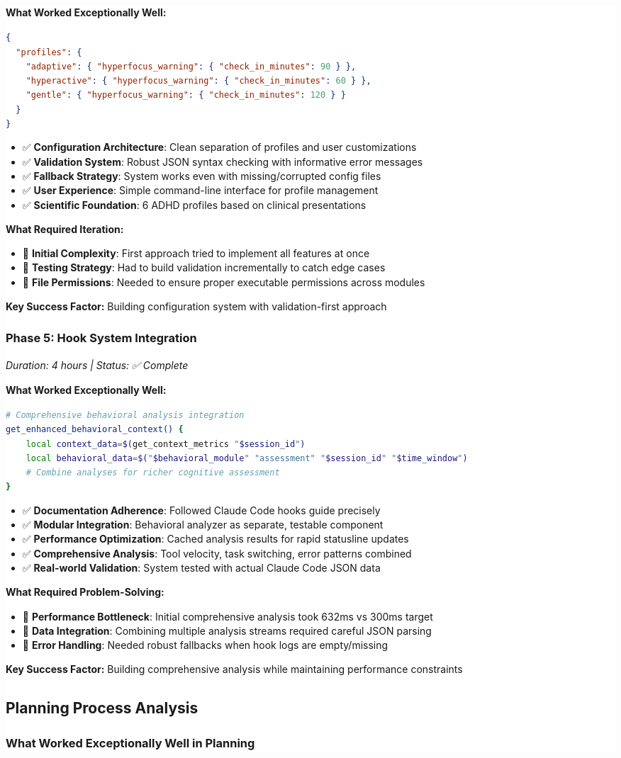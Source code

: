 **What Worked Exceptionally Well:**
```json
{
  "profiles": {
    "adaptive": { "hyperfocus_warning": { "check_in_minutes": 90 } },
    "hyperactive": { "hyperfocus_warning": { "check_in_minutes": 60 } },
    "gentle": { "hyperfocus_warning": { "check_in_minutes": 120 } }
  }
}
```

- ✅ **Configuration Architecture**: Clean separation of profiles and user customizations
- ✅ **Validation System**: Robust JSON syntax checking with informative error messages
- ✅ **Fallback Strategy**: System works even with missing/corrupted config files
- ✅ **User Experience**: Simple command-line interface for profile management
- ✅ **Scientific Foundation**: 6 ADHD profiles based on clinical presentations

**What Required Iteration:**
- 🔄 **Initial Complexity**: First approach tried to implement all features at once
- 🔄 **Testing Strategy**: Had to build validation incrementally to catch edge cases
- 🔄 **File Permissions**: Needed to ensure proper executable permissions across modules

**Key Success Factor:** Building configuration system with validation-first approach

### **Phase 5: Hook System Integration**
*Duration: 4 hours | Status: ✅ Complete*

**What Worked Exceptionally Well:**
```bash
# Comprehensive behavioral analysis integration
get_enhanced_behavioral_context() {
    local context_data=$(get_context_metrics "$session_id")
    local behavioral_data=$("$behavioral_module" "assessment" "$session_id" "$time_window")
    # Combine analyses for richer cognitive assessment
}
```

- ✅ **Documentation Adherence**: Followed Claude Code hooks guide precisely
- ✅ **Modular Integration**: Behavioral analyzer as separate, testable component
- ✅ **Performance Optimization**: Cached analysis results for rapid statusline updates
- ✅ **Comprehensive Analysis**: Tool velocity, task switching, error patterns combined
- ✅ **Real-world Validation**: System tested with actual Claude Code JSON data

**What Required Problem-Solving:**
- 🔧 **Performance Bottleneck**: Initial comprehensive analysis took 632ms vs 300ms target
- 🔧 **Data Integration**: Combining multiple analysis streams required careful JSON parsing
- 🔧 **Error Handling**: Needed robust fallbacks when hook logs are empty/missing

**Key Success Factor:** Building comprehensive analysis while maintaining performance constraints

## Planning Process Analysis

### **What Worked Exceptionally Well in Planning**
